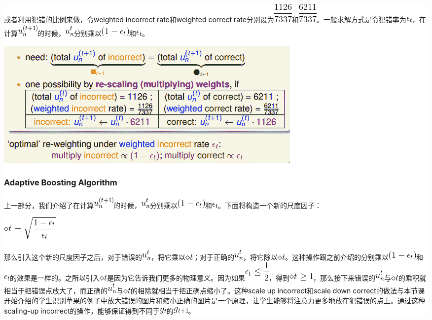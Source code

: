 或者利用犯错的比例来做，令weighted incorrect rate和weighted correct rate分别设为![](img/584de61676474f365c58cce11c85738f.jpg)和![](img/79e1682862eecf6f6720804de5c3f8ee.jpg)。一般求解方式是令犯错率为![](img/cb0532fb968b27375acebebfefbb4122.jpg)，在计算![](img/2894b6a675c0fb8a35bbcf881e375efb.jpg)的时候，![](img/997e5f198082970175c75387b75c565a.jpg)分别乘以![](img/e9cf5f88111a781a4c1c6bd56d7f033d.jpg)和![](img/cb0532fb968b27375acebebfefbb4122.jpg)。

![这里写图片描述](img/cdc48dd3955b71ea98e40d8a1d84df21.jpg)

### **Adaptive Boosting Algorithm**

上一部分，我们介绍了在计算![](img/2894b6a675c0fb8a35bbcf881e375efb.jpg)的时候，![](img/997e5f198082970175c75387b75c565a.jpg)分别乘以![](img/e9cf5f88111a781a4c1c6bd56d7f033d.jpg)和![](img/cb0532fb968b27375acebebfefbb4122.jpg)。下面将构造一个新的尺度因子：

![](img/52fbf734c9ec5cafa6e1c235c4f9f507.jpg)

那么引入这个新的尺度因子之后，对于错误的![](img/997e5f198082970175c75387b75c565a.jpg)，将它乘以![](img/1b2614ea0213c05b9f1f85148e8afde4.jpg)；对于正确的![](img/997e5f198082970175c75387b75c565a.jpg)，将它除以![](img/1b2614ea0213c05b9f1f85148e8afde4.jpg)。这种操作跟之前介绍的分别乘以![](img/e9cf5f88111a781a4c1c6bd56d7f033d.jpg)和![](img/cb0532fb968b27375acebebfefbb4122.jpg)的效果是一样的。之所以引入![](img/1b2614ea0213c05b9f1f85148e8afde4.jpg)是因为它告诉我们更多的物理意义。因为如果![](img/8850f62abc5eb7e21b7058d20f215c6b.jpg)，得到![](img/bd7d71a452a011e9912f23291d12488f.jpg)，那么接下来错误的![](img/997e5f198082970175c75387b75c565a.jpg)与![](img/1b2614ea0213c05b9f1f85148e8afde4.jpg)的乘积就相当于把错误点放大了，而正确的![](img/997e5f198082970175c75387b75c565a.jpg)与![](img/1b2614ea0213c05b9f1f85148e8afde4.jpg)的相除就相当于把正确点缩小了。这种scale up incorrect和scale down correct的做法与本节课开始介绍的学生识别苹果的例子中放大错误的图片和缩小正确的图片是一个原理，让学生能够将注意力更多地放在犯错误的点上。通过这种scaling-up incorrect的操作，能够保证得到不同于![](img/2fe3fba6f09d597fd2b3cd6a1e0b4547.jpg)的![](img/6c734ff5b88bd86a4833667b3d445a6d.jpg)。
